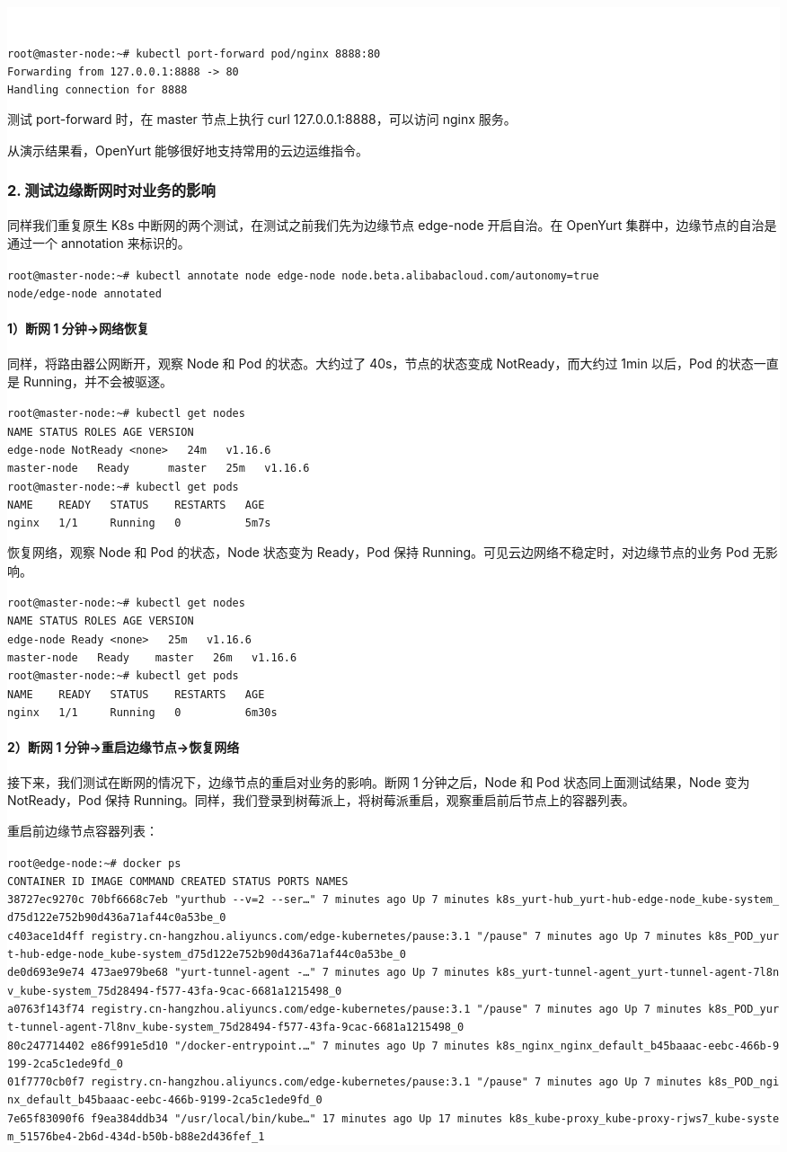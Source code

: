 ```


root@master-node:~# kubectl port-forward pod/nginx 8888:80
Forwarding from 127.0.0.1:8888 -> 80
Handling connection for 8888
```


测试 port-forward 时，在 master 节点上执行 curl 127.0.0.1:8888，可以访问 nginx 服务。

从演示结果看，OpenYurt 能够很好地支持常用的云边运维指令。


### 2. 测试边缘断网时对业务的影响

同样我们重复原生 K8s 中断网的两个测试，在测试之前我们先为边缘节点 edge-node 开启自治。在 OpenYurt 集群中，边缘节点的自治是通过一个 annotation 来标识的。

```
root@master-node:~# kubectl annotate node edge-node node.beta.alibabacloud.com/autonomy=true
node/edge-node annotated
```

####  1）断网 1 分钟->网络恢复
同样，将路由器公网断开，观察 Node 和 Pod 的状态。大约过了 40s，节点的状态变成 NotReady，而大约过 1min 以后，Pod 的状态一直是 Running，并不会被驱逐。

```
root@master-node:~# kubectl get nodes
NAME STATUS ROLES AGE VERSION
edge-node NotReady <none>   24m   v1.16.6
master-node   Ready      master   25m   v1.16.6
root@master-node:~# kubectl get pods
NAME    READY   STATUS    RESTARTS   AGE
nginx   1/1     Running   0          5m7s
```

恢复网络，观察 Node 和 Pod 的状态，Node 状态变为 Ready，Pod 保持 Running。可见云边网络不稳定时，对边缘节点的业务 Pod 无影响。

```
root@master-node:~# kubectl get nodes
NAME STATUS ROLES AGE VERSION
edge-node Ready <none>   25m   v1.16.6
master-node   Ready    master   26m   v1.16.6
root@master-node:~# kubectl get pods
NAME    READY   STATUS    RESTARTS   AGE
nginx   1/1     Running   0          6m30s
```

#### 2）断网 1 分钟->重启边缘节点->恢复网络
接下来，我们测试在断网的情况下，边缘节点的重启对业务的影响。断网 1 分钟之后，Node 和 Pod 状态同上面测试结果，Node 变为 NotReady，Pod 保持 Running。同样，我们登录到树莓派上，将树莓派重启，观察重启前后节点上的容器列表。

重启前边缘节点容器列表：
```
root@edge-node:~# docker ps
CONTAINER ID IMAGE COMMAND CREATED STATUS PORTS NAMES
38727ec9270c 70bf6668c7eb "yurthub --v=2 --ser…" 7 minutes ago Up 7 minutes k8s_yurt-hub_yurt-hub-edge-node_kube-system_d75d122e752b90d436a71af44c0a53be_0
c403ace1d4ff registry.cn-hangzhou.aliyuncs.com/edge-kubernetes/pause:3.1 "/pause" 7 minutes ago Up 7 minutes k8s_POD_yurt-hub-edge-node_kube-system_d75d122e752b90d436a71af44c0a53be_0
de0d693e9e74 473ae979be68 "yurt-tunnel-agent -…" 7 minutes ago Up 7 minutes k8s_yurt-tunnel-agent_yurt-tunnel-agent-7l8nv_kube-system_75d28494-f577-43fa-9cac-6681a1215498_0
a0763f143f74 registry.cn-hangzhou.aliyuncs.com/edge-kubernetes/pause:3.1 "/pause" 7 minutes ago Up 7 minutes k8s_POD_yurt-tunnel-agent-7l8nv_kube-system_75d28494-f577-43fa-9cac-6681a1215498_0
80c247714402 e86f991e5d10 "/docker-entrypoint.…" 7 minutes ago Up 7 minutes k8s_nginx_nginx_default_b45baaac-eebc-466b-9199-2ca5c1ede9fd_0
01f7770cb0f7 registry.cn-hangzhou.aliyuncs.com/edge-kubernetes/pause:3.1 "/pause" 7 minutes ago Up 7 minutes k8s_POD_nginx_default_b45baaac-eebc-466b-9199-2ca5c1ede9fd_0
7e65f83090f6 f9ea384ddb34 "/usr/local/bin/kube…" 17 minutes ago Up 17 minutes k8s_kube-proxy_kube-proxy-rjws7_kube-system_51576be4-2b6d-434d-b50b-b88e2d436fef_1
```